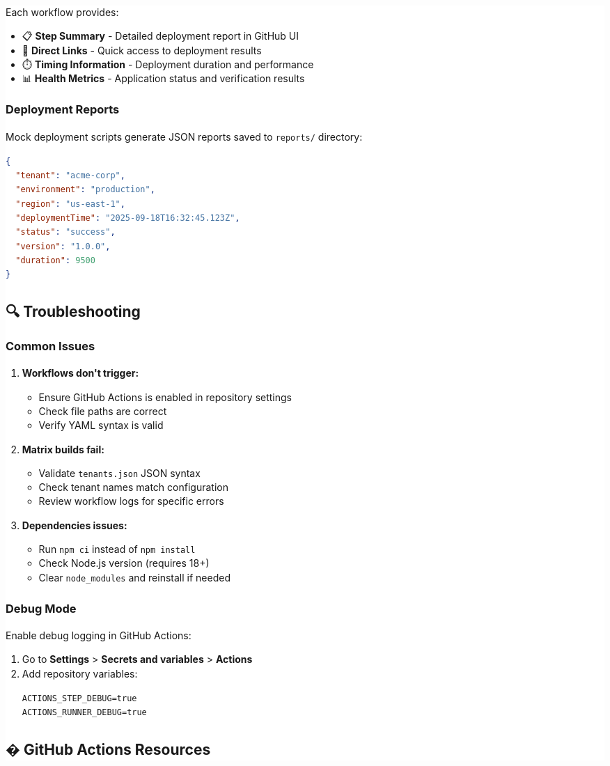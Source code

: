 Each workflow provides:
- 📋 **Step Summary** - Detailed deployment report in GitHub UI
- 🔗 **Direct Links** - Quick access to deployment results
- ⏱️ **Timing Information** - Deployment duration and performance
- 📊 **Health Metrics** - Application status and verification results

### Deployment Reports

Mock deployment scripts generate JSON reports saved to `reports/` directory:

```json
{
  "tenant": "acme-corp",
  "environment": "production",
  "region": "us-east-1",
  "deploymentTime": "2025-09-18T16:32:45.123Z",
  "status": "success",
  "version": "1.0.0",
  "duration": 9500
}
```

## 🔍 Troubleshooting

### Common Issues

1. **Workflows don't trigger:**
   - Ensure GitHub Actions is enabled in repository settings
   - Check file paths are correct
   - Verify YAML syntax is valid

2. **Matrix builds fail:**
   - Validate `tenants.json` JSON syntax
   - Check tenant names match configuration
   - Review workflow logs for specific errors

3. **Dependencies issues:**
   - Run `npm ci` instead of `npm install`
   - Check Node.js version (requires 18+)
   - Clear `node_modules` and reinstall if needed

### Debug Mode

Enable debug logging in GitHub Actions:

1. Go to **Settings** > **Secrets and variables** > **Actions**
2. Add repository variables:
   ```
   ACTIONS_STEP_DEBUG=true
   ACTIONS_RUNNER_DEBUG=true
   ```

## � GitHub Actions Resources
